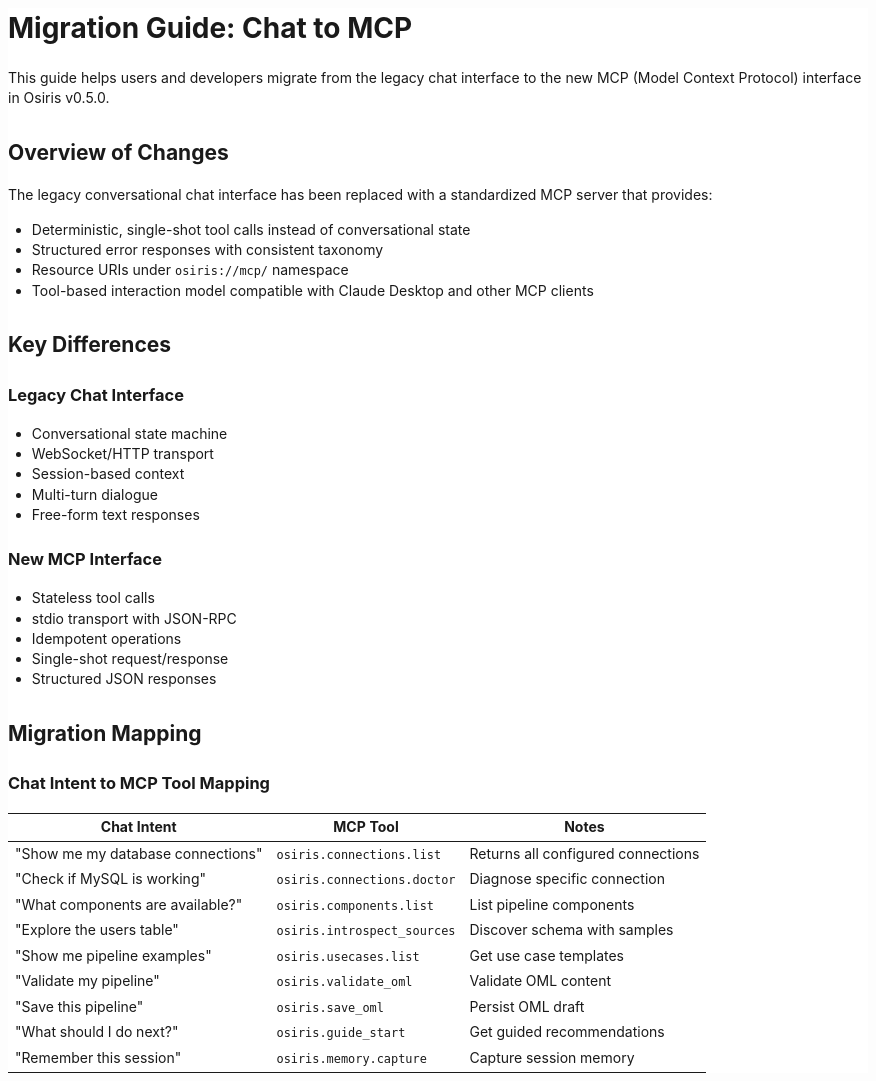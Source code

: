 # Migration Guide: Chat to MCP

This guide helps users and developers migrate from the legacy chat interface to the new MCP (Model Context Protocol) interface in Osiris v0.5.0.

## Overview of Changes

The legacy conversational chat interface has been replaced with a standardized MCP server that provides:
- Deterministic, single-shot tool calls instead of conversational state
- Structured error responses with consistent taxonomy
- Resource URIs under `osiris://mcp/` namespace
- Tool-based interaction model compatible with Claude Desktop and other MCP clients

## Key Differences

### Legacy Chat Interface
- Conversational state machine
- WebSocket/HTTP transport
- Session-based context
- Multi-turn dialogue
- Free-form text responses

### New MCP Interface
- Stateless tool calls
- stdio transport with JSON-RPC
- Idempotent operations
- Single-shot request/response
- Structured JSON responses

## Migration Mapping

### Chat Intent to MCP Tool Mapping

| Chat Intent | MCP Tool | Notes |
|------------|----------|-------|
| "Show me my database connections" | `osiris.connections.list` | Returns all configured connections |
| "Check if MySQL is working" | `osiris.connections.doctor` | Diagnose specific connection |
| "What components are available?" | `osiris.components.list` | List pipeline components |
| "Explore the users table" | `osiris.introspect_sources` | Discover schema with samples |
| "Show me pipeline examples" | `osiris.usecases.list` | Get use case templates |
| "Validate my pipeline" | `osiris.validate_oml` | Validate OML content |
| "Save this pipeline" | `osiris.save_oml` | Persist OML draft |
| "What should I do next?" | `osiris.guide_start` | Get guided recommendations |
| "Remember this session" | `osiris.memory.capture` | Capture session memory |
